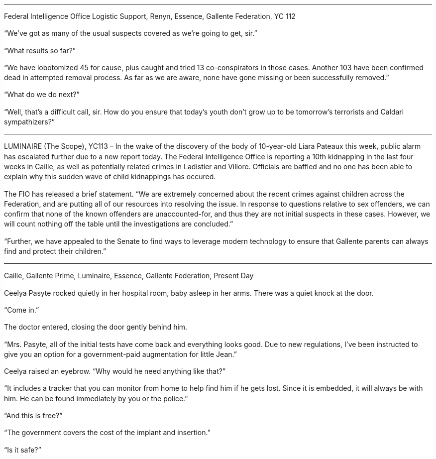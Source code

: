 ***

Federal Intelligence Office Logistic Support, Renyn, Essence, Gallente Federation, YC 112

“We’ve got as many of the usual suspects covered as we’re going to get, sir.”

“What results so far?”

“We have lobotomized 45 for cause, plus caught and tried 13 co-conspirators in those cases. Another 103 have been confirmed dead in attempted removal process. As far as we are aware, none have gone missing or been successfully removed.”

“What do we do next?”

“Well, that’s a difficult call, sir. How do you ensure that today’s youth don’t grow up to be tomorrow’s terrorists and Caldari sympathizers?”

***

LUMINAIRE (The Scope), YC113 – In the wake of the discovery of the body of 10-year-old Liara Pateaux this week, public alarm has escalated further due to a new report today. The Federal Intelligence Office is reporting a 10th kidnapping in the last four weeks in Caille, as well as potentially related crimes in Ladistier and Villore. Officials are baffled and no one has been able to explain why this sudden wave of child kidnappings has occured.

The FIO has released a brief statement. “We are extremely concerned about the recent crimes against children across the Federation, and are putting all of our resources into resolving the issue. In response to questions relative to sex offenders, we can confirm that none of the known offenders are unaccounted-for, and thus they are not initial suspects in these cases. However, we will count nothing off the table until the investigations are concluded.”

“Further, we have appealed to the Senate to find ways to leverage modern technology to ensure that Gallente parents can always find and protect their children.”

***

Caille, Gallente Prime, Luminaire, Essence, Gallente Federation, Present Day

Ceelya Pasyte rocked quietly in her hospital room, baby asleep in her arms. There was a quiet knock at the door.

“Come in.”

The doctor entered, closing the door gently behind him.

“Mrs. Pasyte, all of the initial tests have come back and everything looks good. Due to new regulations, I’ve been instructed to give you an option for a government-paid augmentation for little Jean.”

Ceelya raised an eyebrow. “Why would he need anything like that?”

“It includes a tracker that you can monitor from home to help find him if he gets lost. Since it is embedded, it will always be with him. He can be found immediately by you or the police.”

“And this is free?”

“The government covers the cost of the implant and insertion.”

“Is it safe?”
